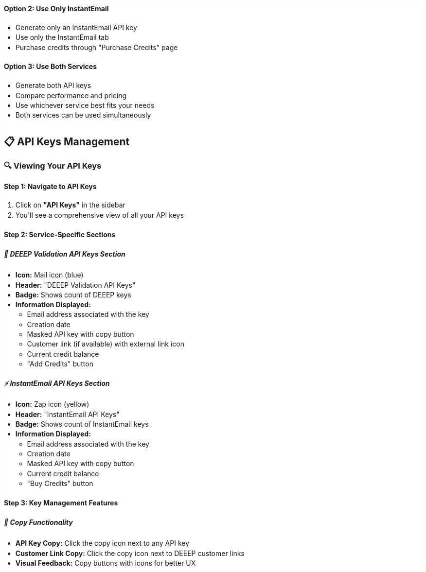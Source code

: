#### Option 2: Use Only InstantEmail  
- Generate only an InstantEmail API key
- Use only the InstantEmail tab
- Purchase credits through "Purchase Credits" page

#### Option 3: Use Both Services
- Generate both API keys
- Compare performance and pricing
- Use whichever service best fits your needs
- Both services can be used simultaneously

## 📋 API Keys Management

### 🔍 Viewing Your API Keys

#### Step 1: Navigate to API Keys
1. Click on **"API Keys"** in the sidebar
2. You'll see a comprehensive view of all your API keys

#### Step 2: Service-Specific Sections

##### 🔵 DEEEP Validation API Keys Section
- **Icon:** Mail icon (blue)
- **Header:** "DEEEP Validation API Keys"
- **Badge:** Shows count of DEEEP keys
- **Information Displayed:**
  - Email address associated with the key
  - Creation date
  - Masked API key with copy button
  - Customer link (if available) with external link icon
  - Current credit balance
  - "Add Credits" button

##### ⚡ InstantEmail API Keys Section
- **Icon:** Zap icon (yellow)
- **Header:** "InstantEmail API Keys"
- **Badge:** Shows count of InstantEmail keys
- **Information Displayed:**
  - Email address associated with the key
  - Creation date
  - Masked API key with copy button
  - Current credit balance
  - "Buy Credits" button

#### Step 3: Key Management Features

##### 🔧 Copy Functionality
- **API Key Copy:** Click the copy icon next to any API key
- **Customer Link Copy:** Click the copy icon next to DEEEP customer links
- **Visual Feedback:** Copy buttons with icons for better UX

